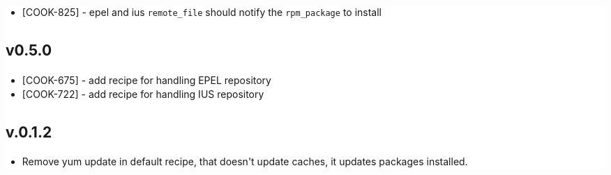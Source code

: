 - [COOK-825] - epel and ius `remote_file` should notify the `rpm_package` to install

## v0.5.0

- [COOK-675] - add recipe for handling EPEL repository
- [COOK-722] - add recipe for handling IUS repository

## v.0.1.2

- Remove yum update in default recipe, that doesn't update caches, it updates packages installed.
